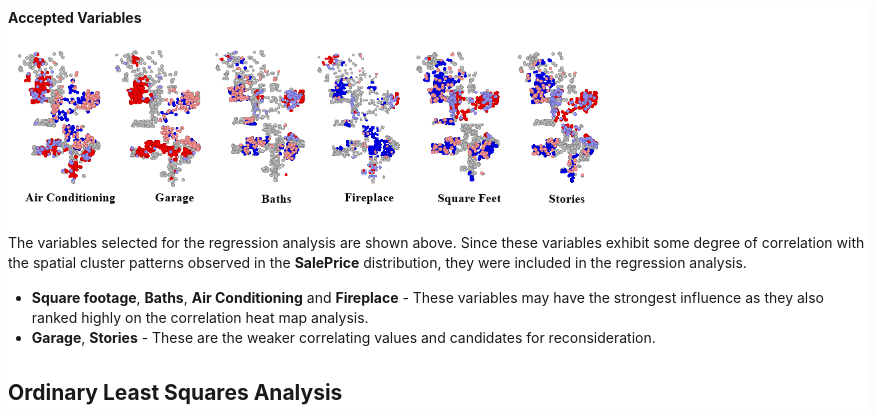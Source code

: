 #### Accepted Variables

<img src="accept.png" alt="" width="600"/>
<div style="text-align: left;">


The variables selected for the regression analysis are shown above. Since these variables exhibit some degree of correlation with the spatial cluster patterns observed in the **SalePrice** distribution, they were included in the regression analysis. 
* **Square footage**, **Baths**, **Air Conditioning** and **Fireplace** -  These variables may have the strongest influence as they also ranked highly on the correlation heat map analysis.
* **Garage**, **Stories** - These are the weaker correlating values and candidates for reconsideration.

## Ordinary Least Squares Analysis
